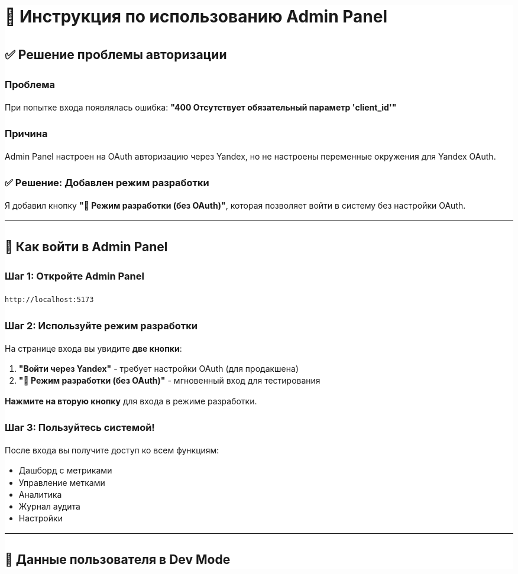 # 🎯 Инструкция по использованию Admin Panel

## ✅ Решение проблемы авторизации

### Проблема

При попытке входа появлялась ошибка: **"400 Отсутствует обязательный параметр 'client_id'"**

### Причина

Admin Panel настроен на OAuth авторизацию через Yandex, но не настроены переменные окружения для Yandex OAuth.

### ✅ Решение: Добавлен режим разработки

Я добавил кнопку **"🔧 Режим разработки (без OAuth)"**, которая позволяет войти в систему без настройки OAuth.

---

## 🚀 Как войти в Admin Panel

### Шаг 1: Откройте Admin Panel

```
http://localhost:5173
```

### Шаг 2: Используйте режим разработки

На странице входа вы увидите **две кнопки**:

1. **"Войти через Yandex"** - требует настройки OAuth (для продакшена)
2. **"🔧 Режим разработки (без OAuth)"** - мгновенный вход для тестирования

**Нажмите на вторую кнопку** для входа в режиме разработки.

### Шаг 3: Пользуйтесь системой!

После входа вы получите доступ ко всем функциям:

- Дашборд с метриками
- Управление метками
- Аналитика
- Журнал аудита
- Настройки

---

## 👤 Данные пользователя в Dev Mode
